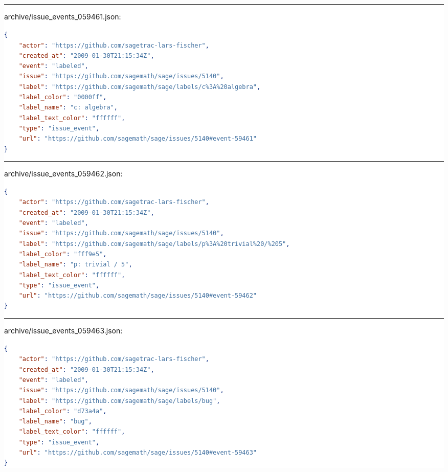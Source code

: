 



---

archive/issue_events_059461.json:
```json
{
    "actor": "https://github.com/sagetrac-lars-fischer",
    "created_at": "2009-01-30T21:15:34Z",
    "event": "labeled",
    "issue": "https://github.com/sagemath/sage/issues/5140",
    "label": "https://github.com/sagemath/sage/labels/c%3A%20algebra",
    "label_color": "0000ff",
    "label_name": "c: algebra",
    "label_text_color": "ffffff",
    "type": "issue_event",
    "url": "https://github.com/sagemath/sage/issues/5140#event-59461"
}
```



---

archive/issue_events_059462.json:
```json
{
    "actor": "https://github.com/sagetrac-lars-fischer",
    "created_at": "2009-01-30T21:15:34Z",
    "event": "labeled",
    "issue": "https://github.com/sagemath/sage/issues/5140",
    "label": "https://github.com/sagemath/sage/labels/p%3A%20trivial%20/%205",
    "label_color": "fff9e5",
    "label_name": "p: trivial / 5",
    "label_text_color": "ffffff",
    "type": "issue_event",
    "url": "https://github.com/sagemath/sage/issues/5140#event-59462"
}
```



---

archive/issue_events_059463.json:
```json
{
    "actor": "https://github.com/sagetrac-lars-fischer",
    "created_at": "2009-01-30T21:15:34Z",
    "event": "labeled",
    "issue": "https://github.com/sagemath/sage/issues/5140",
    "label": "https://github.com/sagemath/sage/labels/bug",
    "label_color": "d73a4a",
    "label_name": "bug",
    "label_text_color": "ffffff",
    "type": "issue_event",
    "url": "https://github.com/sagemath/sage/issues/5140#event-59463"
}
```

